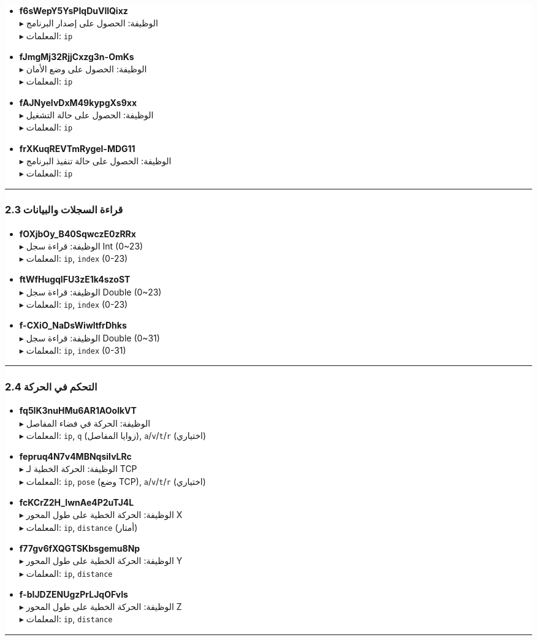 - **f6sWepY5YsPIqDuVllQixz**  
  ▸ الوظيفة: الحصول على إصدار البرنامج  
  ▸ المعلمات: `ip`  

- **fJmgMj32RjjCxzg3n-OmKs**  
  ▸ الوظيفة: الحصول على وضع الأمان  
  ▸ المعلمات: `ip`  

- **fAJNyeIvDxM49kypgXs9xx**  
  ▸ الوظيفة: الحصول على حالة التشغيل  
  ▸ المعلمات: `ip`  

- **frXKuqREVTmRygel-MDG11**  
  ▸ الوظيفة: الحصول على حالة تنفيذ البرنامج  
  ▸ المعلمات: `ip`  

---  

### **2.3 قراءة السجلات والبيانات**  
- **fOXjbOy_B40SqwczE0zRRx**  
  ▸ الوظيفة: قراءة سجل Int (0~23)  
  ▸ المعلمات: `ip`, `index` (0-23)  

- **ftWfHugqIFU3zE1k4szoST**  
  ▸ الوظيفة: قراءة سجل Double (0~23)  
  ▸ المعلمات: `ip`, `index` (0-23)  

- **f-CXiO_NaDsWiwltfrDhks**  
  ▸ الوظيفة: قراءة سجل Double (0~31)  
  ▸ المعلمات: `ip`, `index` (0-31)  

---  

### **2.4 التحكم في الحركة**  
- **fq5lK3nuHMu6AR1AOolkVT**  
  ▸ الوظيفة: الحركة في فضاء المفاصل  
  ▸ المعلمات: `ip`, `q` (زوايا المفاصل), `a`/`v`/`t`/`r` (اختياري)  

- **fepruq4N7v4MBNqsiIvLRc**  
  ▸ الوظيفة: الحركة الخطية لـ TCP  
  ▸ المعلمات: `ip`, `pose` (وضع TCP), `a`/`v`/`t`/`r` (اختياري)  

- **fcKCrZ2H_lwnAe4P2uTJ4L**  
  ▸ الوظيفة: الحركة الخطية على طول المحور X  
  ▸ المعلمات: `ip`, `distance` (أمتار)  

- **f77gv6fXQGTSKbsgemu8Np**  
  ▸ الوظيفة: الحركة الخطية على طول المحور Y  
  ▸ المعلمات: `ip`, `distance`  

- **f-bIJDZENUgzPrLJqOFvIs**  
  ▸ الوظيفة: الحركة الخطية على طول المحور Z  
  ▸ المعلمات: `ip`, `distance`  

---  
